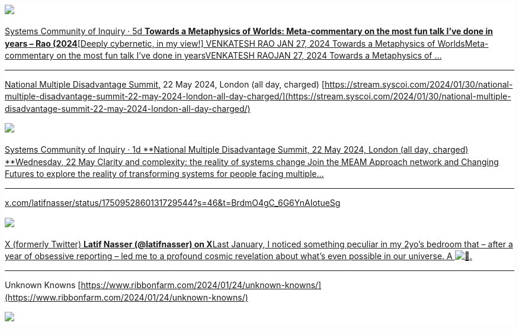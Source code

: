 [![](https://substackcdn.com/image/fetch/w_1456,c_limit,f_auto,q_auto:good,fl_progressive:steep/https%3A%2F%2Fsubstack-post-media.s3.amazonaws.com%2Fpublic%2Fimages%2F542ff16d-edd4-453e-87ff-b30c4d22e38f_480x360.jpeg)](https://substackcdn.com/image/fetch/f_auto,q_auto:good,fl_progressive:steep/https%3A%2F%2Fsubstack-post-media.s3.amazonaws.com%2Fpublic%2Fimages%2F542ff16d-edd4-453e-87ff-b30c4d22e38f_480x360.jpeg)

[Systems Community of Inquiry · 5d **Towards a Metaphysics of Worlds: Meta-commentary on the most fun talk I’ve done in years – Rao (2024**[Deeply cybernetic, in my view!] VENKATESH RAO JAN 27, 2024 Towards a Metaphysics of WorldsMeta-commentary on the most fun talk I’ve done in yearsVENKATESH RAOJAN 27, 2024 Towards a Metaphysics of …](https://stream.syscoi.com/2024/01/27/towards-a-metaphysics-of-worlds-meta-commentary-on-the-most-fun-talk-ive-done-in-years-rao-2024/)

* * *

[National Multiple Disadvantage Summit,](https://mastodon.social/@antlerboy/111846288344499081) 22 May 2024, London (all day, charged) [https://stream.syscoi.com/2024/01/30/national-multiple-disadvantage-summit-22-may-2024-london-all-day-charged/](https://stream.syscoi.com/2024/01/30/national-multiple-disadvantage-summit-22-may-2024-london-all-day-charged/)

[![](https://substackcdn.com/image/fetch/w_1456,c_limit,f_auto,q_auto:good,fl_progressive:steep/https%3A%2F%2Fsubstack-post-media.s3.amazonaws.com%2Fpublic%2Fimages%2Ffe793e95-829f-4385-b035-d2a9a85b12db_940x470.png)](https://substackcdn.com/image/fetch/f_auto,q_auto:good,fl_progressive:steep/https%3A%2F%2Fsubstack-post-media.s3.amazonaws.com%2Fpublic%2Fimages%2Ffe793e95-829f-4385-b035-d2a9a85b12db_940x470.png)

[Systems Community of Inquiry · 1d **National Multiple Disadvantage Summit, 22 May 2024, London (all day, charged) **Wednesday, 22 May Clarity and complexity: the reality of systems change Join the MEAM Approach network and Changing Futures to explore the reality of transforming systems for people facing multiple…](https://stream.syscoi.com/2024/01/30/national-multiple-disadvantage-summit-22-may-2024-london-all-day-charged/)

* * *

[x.com/latifnasser/status/1750952860131729544?s=46&t=BrdmO4gC\_6G6YnAIotueSg](https://x.com/latifnasser/status/1750952860131729544?s=46&t=BrdmO4gC_6G6YnAIotueSg)

[![](https://substackcdn.com/image/fetch/w_1456,c_limit,f_auto,q_auto:good,fl_progressive:steep/https%3A%2F%2Fsubstack-post-media.s3.amazonaws.com%2Fpublic%2Fimages%2F252d9e05-b14b-4ed7-853b-a2ffd07fc594_257x264.jpeg)](https://substackcdn.com/image/fetch/f_auto,q_auto:good,fl_progressive:steep/https%3A%2F%2Fsubstack-post-media.s3.amazonaws.com%2Fpublic%2Fimages%2F252d9e05-b14b-4ed7-853b-a2ffd07fc594_257x264.jpeg)

[X (formerly Twitter) **Latif Nasser (@latifnasser) on X**Last January, I noticed something peculiar in my 2yo’s bedroom that – after a year of obsessive reporting – led me to a profound cosmic revelation about what’s even possible in our universe. A ![🧵](https://s0.wp.com/wp-content/mu-plugins/wpcom-smileys/twemoji/2/72x72/1f9f5.png).](https://x.com/latifnasser/status/1750952860131729544?s=46&t=BrdmO4gC_6G6YnAIotueSg)

* * *

Unknown Knowns [https://www.ribbonfarm.com/2024/01/24/unknown-knowns/](https://www.ribbonfarm.com/2024/01/24/unknown-knowns/)

[![](https://substackcdn.com/image/fetch/w_1456,c_limit,f_auto,q_auto:good,fl_progressive:steep/https%3A%2F%2Fsubstack-post-media.s3.amazonaws.com%2Fpublic%2Fimages%2F5314d326-7f91-4c42-bf03-7c710fd71965_757x680.jpeg)](https://substackcdn.com/image/fetch/f_auto,q_auto:good,fl_progressive:steep/https%3A%2F%2Fsubstack-post-media.s3.amazonaws.com%2Fpublic%2Fimages%2F5314d326-7f91-4c42-bf03-7c710fd71965_757x680.jpeg)
